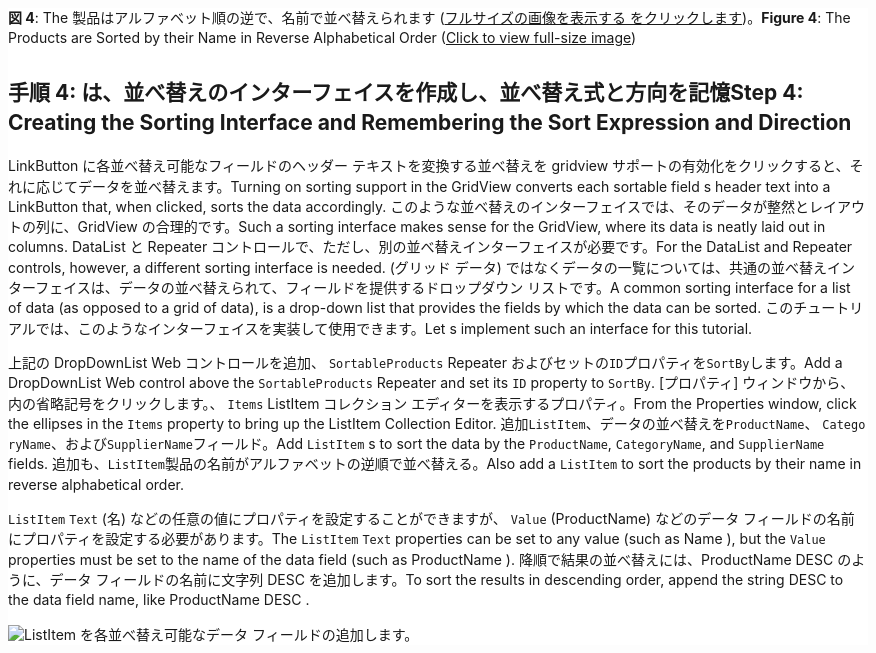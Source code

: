 <span data-ttu-id="5a0e2-159">**図 4**: The 製品はアルファベット順の逆で、名前で並べ替えられます ([フルサイズの画像を表示する をクリックします](sorting-data-in-a-datalist-or-repeater-control-vb/_static/image12.png))。</span><span class="sxs-lookup"><span data-stu-id="5a0e2-159">**Figure 4**: The Products are Sorted by their Name in Reverse Alphabetical Order ([Click to view full-size image](sorting-data-in-a-datalist-or-repeater-control-vb/_static/image12.png))</span></span>


## <a name="step-4-creating-the-sorting-interface-and-remembering-the-sort-expression-and-direction"></a><span data-ttu-id="5a0e2-160">手順 4: は、並べ替えのインターフェイスを作成し、並べ替え式と方向を記憶</span><span class="sxs-lookup"><span data-stu-id="5a0e2-160">Step 4: Creating the Sorting Interface and Remembering the Sort Expression and Direction</span></span>

<span data-ttu-id="5a0e2-161">LinkButton に各並べ替え可能なフィールドのヘッダー テキストを変換する並べ替えを gridview サポートの有効化をクリックすると、それに応じてデータを並べ替えます。</span><span class="sxs-lookup"><span data-stu-id="5a0e2-161">Turning on sorting support in the GridView converts each sortable field s header text into a LinkButton that, when clicked, sorts the data accordingly.</span></span> <span data-ttu-id="5a0e2-162">このような並べ替えのインターフェイスでは、そのデータが整然とレイアウトの列に、GridView の合理的です。</span><span class="sxs-lookup"><span data-stu-id="5a0e2-162">Such a sorting interface makes sense for the GridView, where its data is neatly laid out in columns.</span></span> <span data-ttu-id="5a0e2-163">DataList と Repeater コントロールで、ただし、別の並べ替えインターフェイスが必要です。</span><span class="sxs-lookup"><span data-stu-id="5a0e2-163">For the DataList and Repeater controls, however, a different sorting interface is needed.</span></span> <span data-ttu-id="5a0e2-164">(グリッド データ) ではなくデータの一覧については、共通の並べ替えインターフェイスは、データの並べ替えられて、フィールドを提供するドロップダウン リストです。</span><span class="sxs-lookup"><span data-stu-id="5a0e2-164">A common sorting interface for a list of data (as opposed to a grid of data), is a drop-down list that provides the fields by which the data can be sorted.</span></span> <span data-ttu-id="5a0e2-165">このチュートリアルでは、このようなインターフェイスを実装して使用できます。</span><span class="sxs-lookup"><span data-stu-id="5a0e2-165">Let s implement such an interface for this tutorial.</span></span>

<span data-ttu-id="5a0e2-166">上記の DropDownList Web コントロールを追加、 `SortableProducts` Repeater およびセットの`ID`プロパティを`SortBy`します。</span><span class="sxs-lookup"><span data-stu-id="5a0e2-166">Add a DropDownList Web control above the `SortableProducts` Repeater and set its `ID` property to `SortBy`.</span></span> <span data-ttu-id="5a0e2-167">[プロパティ] ウィンドウから、内の省略記号をクリックします。、 `Items` ListItem コレクション エディターを表示するプロパティ。</span><span class="sxs-lookup"><span data-stu-id="5a0e2-167">From the Properties window, click the ellipses in the `Items` property to bring up the ListItem Collection Editor.</span></span> <span data-ttu-id="5a0e2-168">追加`ListItem`、データの並べ替えを`ProductName`、 `CategoryName`、および`SupplierName`フィールド。</span><span class="sxs-lookup"><span data-stu-id="5a0e2-168">Add `ListItem` s to sort the data by the `ProductName`, `CategoryName`, and `SupplierName` fields.</span></span> <span data-ttu-id="5a0e2-169">追加も、`ListItem`製品の名前がアルファベットの逆順で並べ替える。</span><span class="sxs-lookup"><span data-stu-id="5a0e2-169">Also add a `ListItem` to sort the products by their name in reverse alphabetical order.</span></span>

<span data-ttu-id="5a0e2-170">`ListItem` `Text` (名) などの任意の値にプロパティを設定することができますが、 `Value` (ProductName) などのデータ フィールドの名前にプロパティを設定する必要があります。</span><span class="sxs-lookup"><span data-stu-id="5a0e2-170">The `ListItem` `Text` properties can be set to any value (such as Name ), but the `Value` properties must be set to the name of the data field (such as ProductName ).</span></span> <span data-ttu-id="5a0e2-171">降順で結果の並べ替えには、ProductName DESC のように、データ フィールドの名前に文字列 DESC を追加します。</span><span class="sxs-lookup"><span data-stu-id="5a0e2-171">To sort the results in descending order, append the string DESC to the data field name, like ProductName DESC .</span></span>


![ListItem を各並べ替え可能なデータ フィールドの追加します。](sorting-data-in-a-datalist-or-repeater-control-vb/_static/image13.png)
